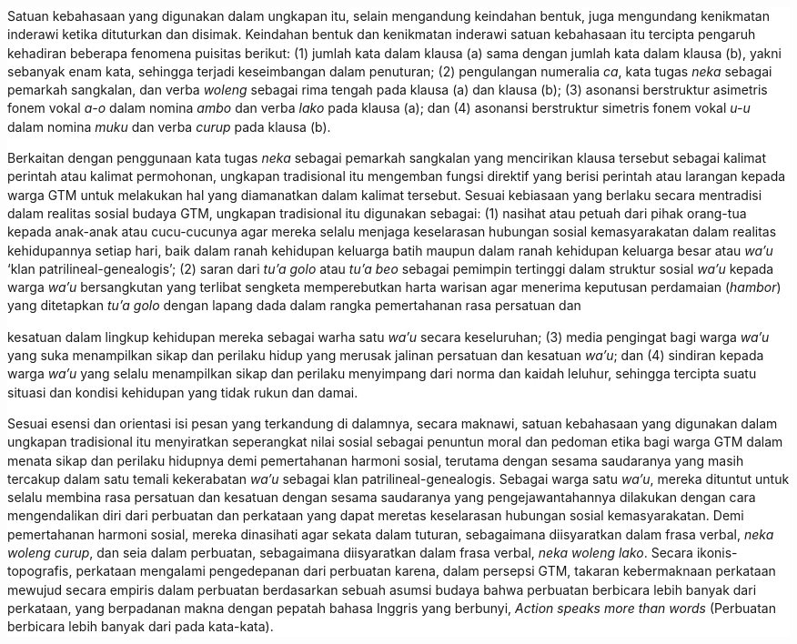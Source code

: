 <p><span class="font2">Satuan kebahasaan yang digunakan dalam ungkapan itu, selain mengandung keindahan bentuk, juga mengundang kenikmatan inderawi ketika dituturkan dan disimak. Keindahan bentuk dan kenikmatan inderawi satuan kebahasaan itu tercipta pengaruh kehadiran beberapa fenomena puisitas berikut: (1) jumlah kata dalam klausa (a) sama dengan jumlah kata dalam klausa (b), yakni sebanyak enam kata, sehingga terjadi keseimbangan dalam penuturan; (2) pengulangan numeralia </span><span class="font2" style="font-style:italic;">ca</span><span class="font2">, kata tugas </span><span class="font2" style="font-style:italic;">neka</span><span class="font2"> sebagai pemarkah sangkalan, dan verba </span><span class="font2" style="font-style:italic;">woleng</span><span class="font2"> sebagai rima tengah pada klausa (a) dan klausa (b); (3) asonansi berstruktur asimetris fonem vokal </span><span class="font2" style="font-style:italic;">a-o</span><span class="font2"> dalam nomina </span><span class="font2" style="font-style:italic;">ambo</span><span class="font2"> dan verba </span><span class="font2" style="font-style:italic;">lako</span><span class="font2"> pada klausa (a); dan (4) asonansi berstruktur simetris fonem vokal </span><span class="font2" style="font-style:italic;">u-u</span><span class="font2"> dalam nomina </span><span class="font2" style="font-style:italic;">muku</span><span class="font2"> dan verba </span><span class="font2" style="font-style:italic;">curup</span><span class="font2"> pada klausa (b).</span></p>
<p><span class="font2">Berkaitan dengan penggunaan kata tugas </span><span class="font2" style="font-style:italic;">neka</span><span class="font2"> sebagai pemarkah sangkalan yang mencirikan klausa tersebut sebagai kalimat perintah atau kalimat permohonan, ungkapan tradisional itu mengemban fungsi direktif yang berisi perintah atau larangan kepada warga GTM untuk melakukan hal yang diamanatkan dalam kalimat tersebut. Sesuai kebiasaan yang berlaku secara mentradisi dalam realitas sosial budaya GTM, ungkapan tradisional itu digunakan sebagai: (1) nasihat atau petuah dari pihak orang-tua kepada anak-anak atau cucu-cucunya agar mereka selalu menjaga keselarasan hubungan sosial kemasyarakatan dalam realitas kehidupannya setiap hari, baik dalam ranah kehidupan keluarga batih maupun dalam ranah kehidupan keluarga besar atau </span><span class="font2" style="font-style:italic;">wa’u</span><span class="font2"> ‘klan patrilineal-genealogis’; (2) saran dari </span><span class="font2" style="font-style:italic;">tu’a golo</span><span class="font2"> atau </span><span class="font2" style="font-style:italic;">tu’a beo</span><span class="font2"> sebagai pemimpin tertinggi dalam struktur sosial </span><span class="font2" style="font-style:italic;">wa’u</span><span class="font2"> kepada warga </span><span class="font2" style="font-style:italic;">wa’u</span><span class="font2"> bersangkutan yang terlibat sengketa memperebutkan harta warisan agar menerima keputusan perdamaian (</span><span class="font2" style="font-style:italic;">hambor</span><span class="font2">) yang ditetapkan </span><span class="font2" style="font-style:italic;">tu’a golo</span><span class="font2"> dengan lapang dada dalam rangka pemertahanan rasa persatuan dan</span></p>
<p><span class="font2">kesatuan dalam lingkup kehidupan mereka sebagai warha satu </span><span class="font2" style="font-style:italic;">wa’u</span><span class="font2"> secara keseluruhan; (3) media pengingat bagi warga </span><span class="font2" style="font-style:italic;">wa’u</span><span class="font2"> yang suka menampilkan sikap dan perilaku hidup yang merusak jalinan persatuan dan kesatuan </span><span class="font2" style="font-style:italic;">wa’u</span><span class="font2">; dan (4) sindiran kepada warga </span><span class="font2" style="font-style:italic;">wa’u </span><span class="font2">yang selalu menampilkan sikap dan perilaku menyimpang dari norma dan kaidah leluhur, sehingga tercipta suatu situasi dan kondisi kehidupan yang tidak rukun dan damai.</span></p>
<p><span class="font2">Sesuai esensi dan orientasi isi pesan yang terkandung di dalamnya, secara maknawi, satuan kebahasaan yang digunakan dalam ungkapan tradisional itu menyiratkan seperangkat nilai sosial sebagai penuntun moral dan pedoman etika bagi warga GTM dalam menata sikap dan perilaku hidupnya demi pemertahanan harmoni sosial, terutama dengan sesama saudaranya yang masih tercakup dalam satu temali kekerabatan </span><span class="font2" style="font-style:italic;">wa’u </span><span class="font2">sebagai klan patrilineal-genealogis. Sebagai warga satu </span><span class="font2" style="font-style:italic;">wa’u</span><span class="font2">, mereka dituntut untuk selalu membina rasa persatuan dan kesatuan dengan sesama saudaranya yang pengejawantahannya dilakukan dengan cara mengendalikan diri dari perbuatan dan perkataan yang dapat meretas keselarasan hubungan sosial kemasyarakatan. Demi pemertahanan harmoni sosial, mereka dinasihati agar sekata dalam tuturan, sebagaimana diisyaratkan dalam frasa verbal, </span><span class="font2" style="font-style:italic;">neka woleng curup</span><span class="font2">, dan seia dalam perbuatan, sebagaimana diisyaratkan dalam frasa verbal, </span><span class="font2" style="font-style:italic;">neka woleng lako</span><span class="font2">. Secara ikonis-topografis, perkataan mengalami pengedepanan dari perbuatan karena, dalam persepsi GTM, takaran kebermaknaan perkataan mewujud secara empiris dalam perbuatan berdasarkan sebuah asumsi budaya bahwa perbuatan berbicara lebih banyak dari perkataan, yang berpadanan makna dengan pepatah bahasa Inggris yang berbunyi, </span><span class="font2" style="font-style:italic;">Action speaks more than words </span><span class="font2">(Perbuatan berbicara lebih banyak dari pada kata-kata).</span></p>